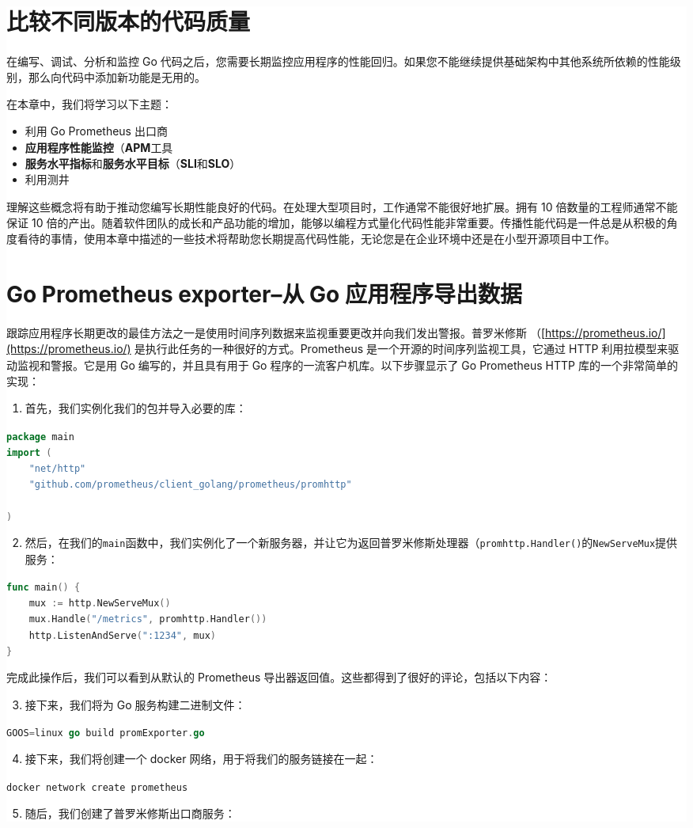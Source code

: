 # 比较不同版本的代码质量

在编写、调试、分析和监控 Go 代码之后，您需要长期监控应用程序的性能回归。如果您不能继续提供基础架构中其他系统所依赖的性能级别，那么向代码中添加新功能是无用的。

在本章中，我们将学习以下主题：

*   利用 Go Prometheus 出口商
*   **应用程序性能监控**（**APM**工具
*   **服务水平指标**和**服务水平目标**（**SLI**和**SLO**）
*   利用测井

理解这些概念将有助于推动您编写长期性能良好的代码。在处理大型项目时，工作通常不能很好地扩展。拥有 10 倍数量的工程师通常不能保证 10 倍的产出。随着软件团队的成长和产品功能的增加，能够以编程方式量化代码性能非常重要。传播性能代码是一件总是从积极的角度看待的事情，使用本章中描述的一些技术将帮助您长期提高代码性能，无论您是在企业环境中还是在小型开源项目中工作。

# Go Prometheus exporter–从 Go 应用程序导出数据

跟踪应用程序长期更改的最佳方法之一是使用时间序列数据来监视重要更改并向我们发出警报。普罗米修斯
（[https://prometheus.io/](https://prometheus.io/) 是执行此任务的一种很好的方式。Prometheus 是一个开源的时间序列监视工具，它通过 HTTP 利用拉模型来驱动监视和警报。它是用 Go 编写的，并且具有用于 Go 程序的一流客户机库。以下步骤显示了 Go Prometheus HTTP 库的一个非常简单的实现：

1.  首先，我们实例化我们的包并导入必要的库：

```go
package main
import (
    "net/http"
    "github.com/prometheus/client_golang/prometheus/promhttp"

)
```

2.  然后，在我们的`main`函数中，我们实例化了一个新服务器，并让它为返回普罗米修斯处理器（`promhttp.Handler()`的`NewServeMux`提供服务：

```go
func main() {
    mux := http.NewServeMux()
    mux.Handle("/metrics", promhttp.Handler())
    http.ListenAndServe(":1234", mux)
}
```

完成此操作后，我们可以看到从默认的 Prometheus 导出器返回值。这些都得到了很好的评论，包括以下内容：

3.  接下来，我们将为 Go 服务构建二进制文件：

```go
GOOS=linux go build promExporter.go
```

4.  接下来，我们将创建一个 docker 网络，用于将我们的服务链接在一起：

```go
docker network create prometheus
```

5.  随后，我们创建了普罗米修斯出口商服务：
